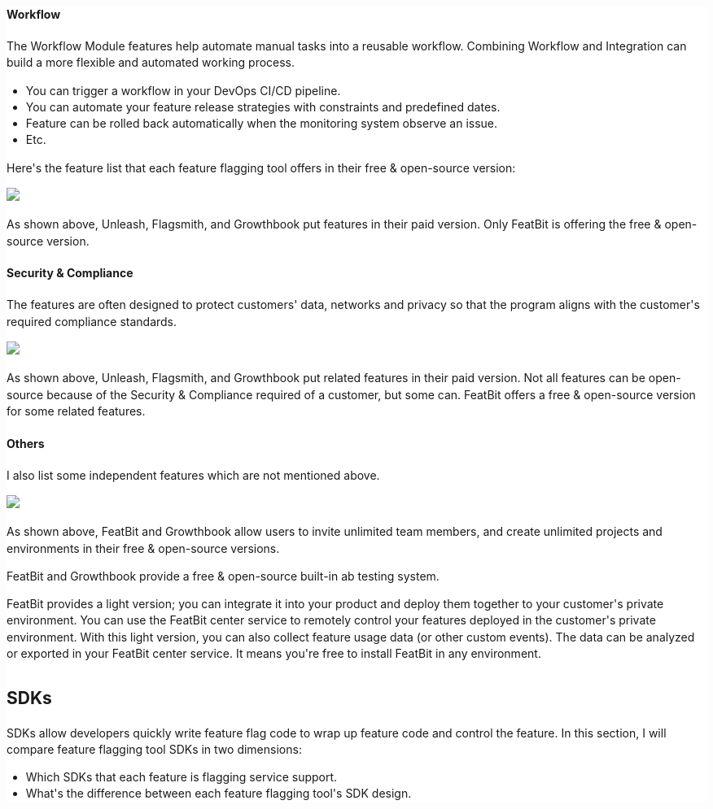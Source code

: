 #### Workflow

The Workflow Module features help automate manual tasks into a reusable workflow. Combining Workflow and Integration can build a more flexible and automated working process.

- You can trigger a workflow in your DevOps CI/CD pipeline.
- You can automate your feature release strategies with constraints and predefined dates.
- Feature can be rolled back automatically when the monitoring system observe an issue.
- Etc.

Here's the feature list that each feature flagging tool offers in their free & open-source version:

<img style="max-width:800px;width: 100%;" src="/images/blogs/open-sourece-feature-flag-tools-review/table-workflow.png" />
<br/>

As shown above, Unleash, Flagsmith, and Growthbook put features in their paid version. Only FeatBit is offering the free & open-source version.

#### Security & Compliance

The features are often designed to protect customers' data,  networks and privacy so that the program aligns with the customer's required compliance standards.

<img style="max-width:800px;width: 100%;" src="/images/blogs/open-sourece-feature-flag-tools-review/table-security-n-compliance.png" />
<br/>

As shown above, Unleash, Flagsmith, and Growthbook put related features in their paid version. Not all features can be open-source because of the Security & Compliance required of a customer, but some can. FeatBit offers a free & open-source version for some related features.

#### Others

I also list some independent features which are not mentioned above.

<img style="max-width:800px;width: 100%;" src="/images/blogs/open-sourece-feature-flag-tools-review/table-others.png" />
<br/>

As shown above, FeatBit and Growthbook allow users to invite unlimited team members, and create unlimited projects and environments in their free & open-source versions.

FeatBit and Growthbook provide a free & open-source built-in ab testing system.

FeatBit provides a light version; you can integrate it into your product and deploy them together to your customer's private environment. You can use the FeatBit center service to remotely control your features deployed in the customer's private environment. With this light version, you can also collect feature usage data (or other custom events). The data can be analyzed or exported in your FeatBit center service. It means you're free to install FeatBit in any environment.

## SDKs

SDKs allow developers quickly write feature flag code to wrap up feature code and control the feature. In this section, I will compare feature flagging tool SDKs in two dimensions:

- Which SDKs that each feature is flagging service support.
- What's the difference between each feature flagging tool's SDK design.
